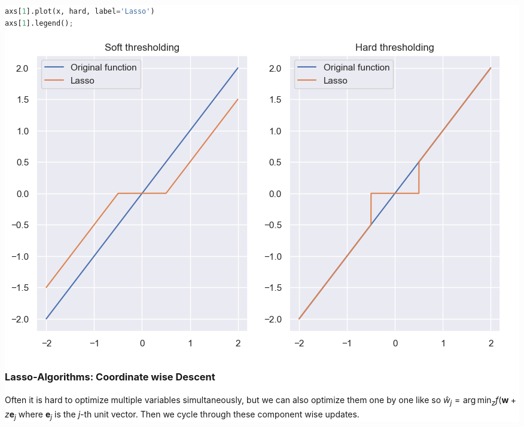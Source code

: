 ```python
axs[1].plot(x, hard, label='Lasso')
axs[1].legend();
```


    
![png](../images/04-Regression_files/04-Regression_25_0.png)
    


### Lasso-Algorithms: Coordinate wise Descent

Often it is hard to optimize multiple variables simultaneously, but we can also optimize them one by one like so $\hat{w}_j = \arg \min_z f(\mathbf{w} + z \mathbf{e}_j$ where $\mathbf{e}_j$ is the $j$-th unit vector. Then we cycle through these component wise updates.
